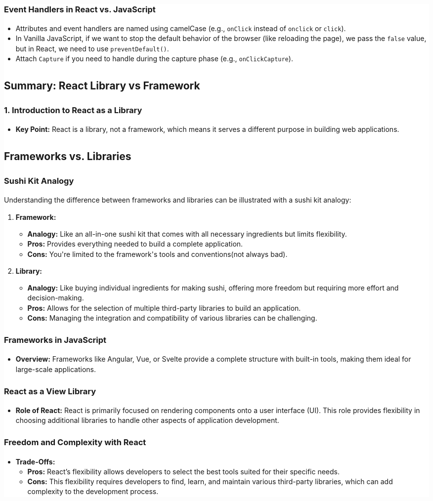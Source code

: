 ### Event Handlers in React vs. JavaScript

- Attributes and event handlers are named using camelCase (e.g., `onClick` instead of `onclick` or `click`).
- In Vanilla JavaScript, if we want to stop the default behavior of the browser (like reloading the page), we pass the `false` value, but in React, we need to use `preventDefault()`.
- Attach `Capture` if you need to handle during the capture phase (e.g., `onClickCapture`).

## Summary: React Library vs Framework

### 1. Introduction to React as a Library

- **Key Point:** React is a library, not a framework, which means it serves a different purpose in building web applications.

## Frameworks vs. Libraries

### Sushi Kit Analogy

Understanding the difference between frameworks and libraries can be illustrated with a sushi kit analogy:

1. **Framework:**

   - **Analogy:** Like an all-in-one sushi kit that comes with all necessary ingredients but limits flexibility.
   - **Pros:** Provides everything needed to build a complete application.
   - **Cons:** You're limited to the framework's tools and conventions(not always bad).

2. **Library:**
   - **Analogy:** Like buying individual ingredients for making sushi, offering more freedom but requiring more effort and decision-making.
   - **Pros:** Allows for the selection of multiple third-party libraries to build an application.
   - **Cons:** Managing the integration and compatibility of various libraries can be challenging.

### Frameworks in JavaScript

- **Overview:** Frameworks like Angular, Vue, or Svelte provide a complete structure with built-in tools, making them ideal for large-scale applications.

### React as a View Library

- **Role of React:** React is primarily focused on rendering components onto a user interface (UI). This role provides flexibility in choosing additional libraries to handle other aspects of application development.

### Freedom and Complexity with React

- **Trade-Offs:**
  - **Pros:** React’s flexibility allows developers to select the best tools suited for their specific needs.
  - **Cons:** This flexibility requires developers to find, learn, and maintain various third-party libraries, which can add complexity to the development process.

